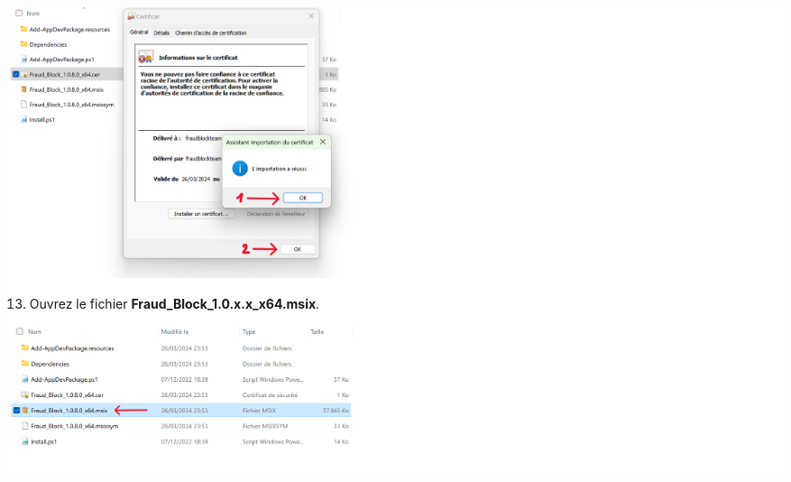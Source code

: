 <img src="assets/install_fraudblock_8.png" alt="installation 12" width="400" height="auto">

13) Ouvrez le fichier **Fraud_Block_1.0.x.x_x64.msix**.
<img src="assets/install_fraudblock_9.png" alt="installation 13" width="400" height="auto">
